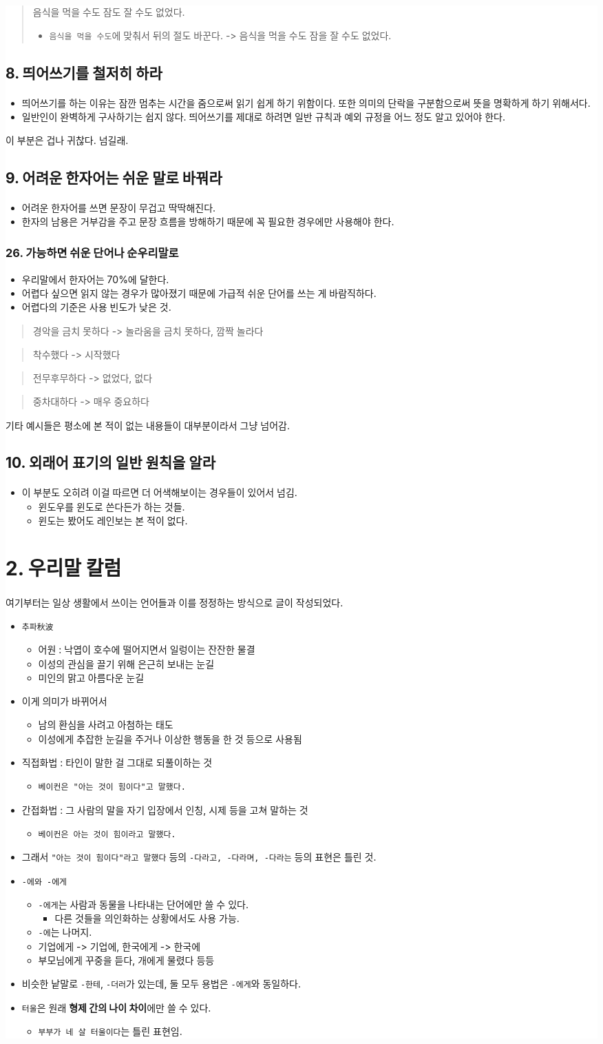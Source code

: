 > 음식을 먹을 수도 잠도 잘 수도 없었다.
> - `음식을 먹을 수도`에 맞춰서 뒤의 절도 바꾼다.
> -> 음식을 먹을 수도 잠을 잘 수도 없었다.

## 8. 띄어쓰기를 철저히 하라
- 띄어쓰기를 하는 이유는 잠깐 멈추는 시간을 줌으로써 읽기 쉽게 하기 위함이다. 또한 의미의 단락을 구분함으로써 뜻을 명확하게 하기 위해서다.
- 일반인이 완벽하게 구사하기는 쉽지 않다. 띄어쓰기를 제대로 하려면 일반 규칙과 예외 규정을 어느 정도 알고 있어야 한다.

이 부분은 겁나 귀찮다. 넘길래.

## 9. 어려운 한자어는 쉬운 말로 바꿔라
- 어려운 한자어를 쓰면 문장이 무겁고 딱딱해진다.
- 한자의 남용은 거부감을 주고 문장 흐름을 방해하기 때문에 꼭 필요한 경우에만 사용해야 한다.

### 26. 가능하면 쉬운 단어나 순우리말로
- 우리말에서 한자어는 70%에 달한다.
- 어렵다 싶으면 읽지 않는 경우가 많아졌기 때문에 가급적 쉬운 단어를 쓰는 게 바람직하다.
- 어렵다의 기준은 사용 빈도가 낮은 것.

> 경악을 금치 못하다
> -> 놀라움을 금치 못하다, 깜짝 놀라다

> 착수했다 -> 시작했다

> 전무후무하다 -> 없었다, 없다

> 중차대하다 -> 매우 중요하다

기타 예시들은 평소에 본 적이 없는 내용들이 대부분이라서 그냥 넘어감.

## 10. 외래어 표기의 일반 원칙을 알라
- 이 부분도 오히려 이걸 따르면 더 어색해보이는 경우들이 있어서 넘김.
	- 윈도우를 윈도로 쓴다든가 하는 것들. 
	- 윈도는 봤어도 레인보는 본 적이 없다.

# 2. 우리말 칼럼
여기부터는 일상 생활에서 쓰이는 언어들과 이를 정정하는 방식으로 글이 작성되었다.

- `추파秋波` 
	- 어원 : 낙엽이 호수에 떨어지면서 일렁이는 잔잔한 물결
	- 이성의 관심을 끌기 위해 은근히 보내는 눈길
	- 미인의 맑고 아름다운 눈길
- 이게 의미가 바뀌어서
	- 남의 환심을 사려고 아첨하는 태도
	- 이성에게 추잡한 눈길을 주거나 이상한 행동을 한 것 등으로 사용됨

- 직접화법 : 타인이 말한 걸 그대로 되풀이하는 것
	- `베이컨은 "아는 것이 힘이다"고 말했다.`
- 간접화법 : 그 사람의 말을 자기 입장에서 인칭, 시제 등을 고쳐 말하는 것
	- `베이컨은 아는 것이 힘이라고 말했다.`
- 그래서 `"아는 것이 힘이다"라고 말했다` 등의 `-다라고, -다라며, -다라는` 등의 표현은 틀린 것.

- `-에와 -에게`
	- `-에게`는 사람과 동물을 나타내는 단어에만 쓸 수 있다.
		- 다른 것들을 의인화하는 상황에서도 사용 가능.
	- `-에`는 나머지.
	- 기업에게 -> 기업에, 한국에게 -> 한국에
	- 부모님에게 꾸중을 듣다, 개에게 물렸다 등등
- 비슷한 낱말로 `-한테`, `-더러`가 있는데, 둘 모두 용법은 `-에게`와 동일하다.

- `터울`은 원래 **형제 간의 나이 차이**에만 쓸 수 있다. 
	- `부부가 네 살 터울이다`는 틀린 표현임.